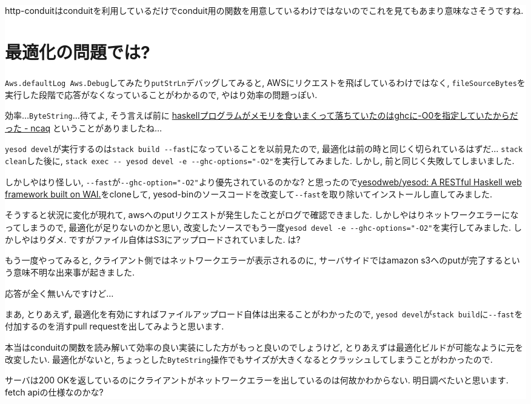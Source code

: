 http-conduitはconduitを利用しているだけでconduit用の関数を用意しているわけではないのでこれを見てもあまり意味なさそうですね.

# 最適化の問題では?

`Aws.defaultLog Aws.Debug`してみたり`putStrLn`デバッグしてみると,
AWSにリクエストを飛ばしているわけではなく,
`fileSourceBytes`を実行した段階で応答がなくなっていることがわかるので,
やはり効率の問題っぽい.

効率…`ByteString`…待てよ,
そう言えば前に
[haskellプログラムがメモリを食いまくって落ちていたのはghcに-O0を指定していたからだった - ncaq](https://www.ncaq.net/2017/06/14/)
ということがありましたね…

`yesod devel`が実行するのは`stack build --fast`になっていることを以前見たので,
最適化は前の時と同じく切られているはずだ…
`stack clean`した後に,
`stack exec -- yesod devel -e --ghc-options="-O2"`を実行してみました.
しかし,
前と同じく失敗してしまいました.

しかしやはり怪しい,
`--fast`が`--ghc-option="-O2"`より優先されているのかな?
と思ったので[yesodweb/yesod: A RESTful Haskell web framework built on WAI.](https://github.com/yesodweb/yesod)をcloneして,
yesod-binのソースコードを改変して`--fast`を取り除いてインストールし直してみました.

そうすると状況に変化が現れて,
awsへのputリクエストが発生したことがログで確認できました.
しかしやはりネットワークエラーになってしまうので,
最適化が足りないのかと思い,
改変したソースでもう一度`yesod devel -e --ghc-options="-O2"`を実行してみました.
しかしやはりダメ.
ですがファイル自体はS3にアップロードされていました.
は?

もう一度やってみると,
クライアント側ではネットワークエラーが表示されるのに,
サーバサイドではamazon s3へのputが完了するという意味不明な出来事が起きました.

応答が全く無いんですけど…

まあ,
とりあえず,
最適化を有効にすればファイルアップロード自体は出来ることがわかったので,
`yesod devel`が`stack build`に`--fast`を付加するのを消すpull requestを出してみようと思います.

本当はconduitの関数を読み解いて効率の良い実装にした方がもっと良いのでしょうけど,
とりあえずは最適化ビルドが可能なように元を改変したい.
最適化がないと,
ちょっとした`ByteString`操作でもサイズが大きくなるとクラッシュしてしまうことがわかったので.

サーバは200 OKを返しているのにクライアントがネットワークエラーを出しているのは何故かわからない.
明日調べたいと思います.
fetch apiの仕様なのかな?
